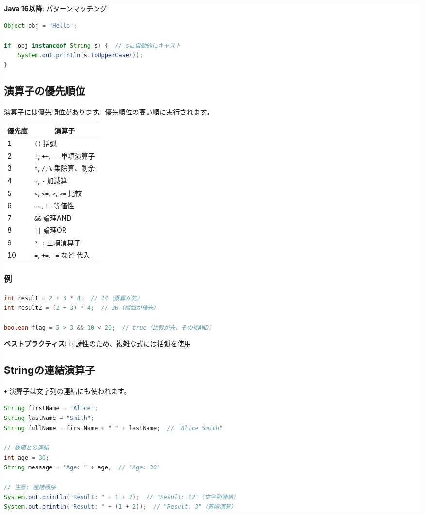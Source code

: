**Java 16以降**: パターンマッチング

```java
Object obj = "Hello";

if (obj instanceof String s) {  // sに自動的にキャスト
    System.out.println(s.toUpperCase());
}
```

## 演算子の優先順位

演算子には優先順位があります。優先順位の高い順に実行されます。

| 優先度 | 演算子 |
|--------|--------|
| 1 | `()` 括弧 |
| 2 | `!`, `++`, `--` 単項演算子 |
| 3 | `*`, `/`, `%` 乗除算、剰余 |
| 4 | `+`, `-` 加減算 |
| 5 | `<`, `<=`, `>`, `>=` 比較 |
| 6 | `==`, `!=` 等価性 |
| 7 | `&&` 論理AND |
| 8 | `\|\|` 論理OR |
| 9 | `? :` 三項演算子 |
| 10 | `=`, `+=`, `-=` など 代入 |

### 例

```java
int result = 2 + 3 * 4;  // 14（乗算が先）
int result2 = (2 + 3) * 4;  // 20（括弧が優先）

boolean flag = 5 > 3 && 10 < 20;  // true（比較が先、その後AND）
```

**ベストプラクティス**: 可読性のため、複雑な式には括弧を使用

## Stringの連結演算子

`+` 演算子は文字列の連結にも使われます。

```java
String firstName = "Alice";
String lastName = "Smith";
String fullName = firstName + " " + lastName;  // "Alice Smith"

// 数値との連結
int age = 30;
String message = "Age: " + age;  // "Age: 30"

// 注意: 連結順序
System.out.println("Result: " + 1 + 2);  // "Result: 12"（文字列連結）
System.out.println("Result: " + (1 + 2));  // "Result: 3"（算術演算）
```

